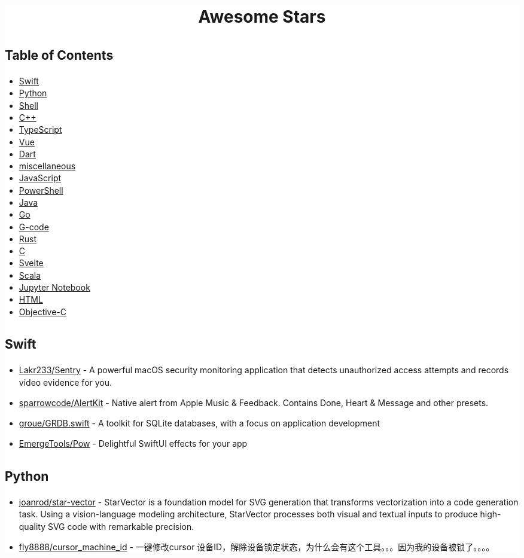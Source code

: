 <div align="center">

# Awesome Stars

</div>

## Table of Contents

*   [Swift](#swift)
*   [Python](#python)
*   [Shell](#shell)
*   [C++](#c)
*   [TypeScript](#typescript)
*   [Vue](#vue)
*   [Dart](#dart)
*   [miscellaneous](#miscellaneous)
*   [JavaScript](#javascript)
*   [PowerShell](#powershell)
*   [Java](#java)
*   [Go](#go)
*   [G-code](#g-code)
*   [Rust](#rust)
*   [C](#c-1)
*   [Svelte](#svelte)
*   [Scala](#scala)
*   [Jupyter Notebook](#jupyter-notebook)
*   [HTML](#html)
*   [Objective-C](#objective-c)

## Swift

*   [Lakr233/Sentry](https://github.com/Lakr233/Sentry) - A powerful macOS security monitoring application that detects unauthorized access attempts and records video evidence for you.

*   [sparrowcode/AlertKit](https://github.com/sparrowcode/AlertKit) - Native alert from Apple Music & Feedback. Contains Done, Heart & Message and other presets.

*   [groue/GRDB.swift](https://github.com/groue/GRDB.swift) - A toolkit for SQLite databases, with a focus on application development

*   [EmergeTools/Pow](https://github.com/EmergeTools/Pow) - Delightful SwiftUI effects for your app

## Python

*   [joanrod/star-vector](https://github.com/joanrod/star-vector) - StarVector is a foundation model for SVG generation that transforms vectorization into a code generation task. Using a vision-language modeling architecture, StarVector processes both visual and textual inputs to produce high-quality SVG code with remarkable precision.

*   [fly8888/cursor\_machine\_id](https://github.com/fly8888/cursor_machine_id) - 一键修改cursor 设备ID，解除设备锁定状态，为什么会有这个工具。。。因为我的设备被锁了。。。。
